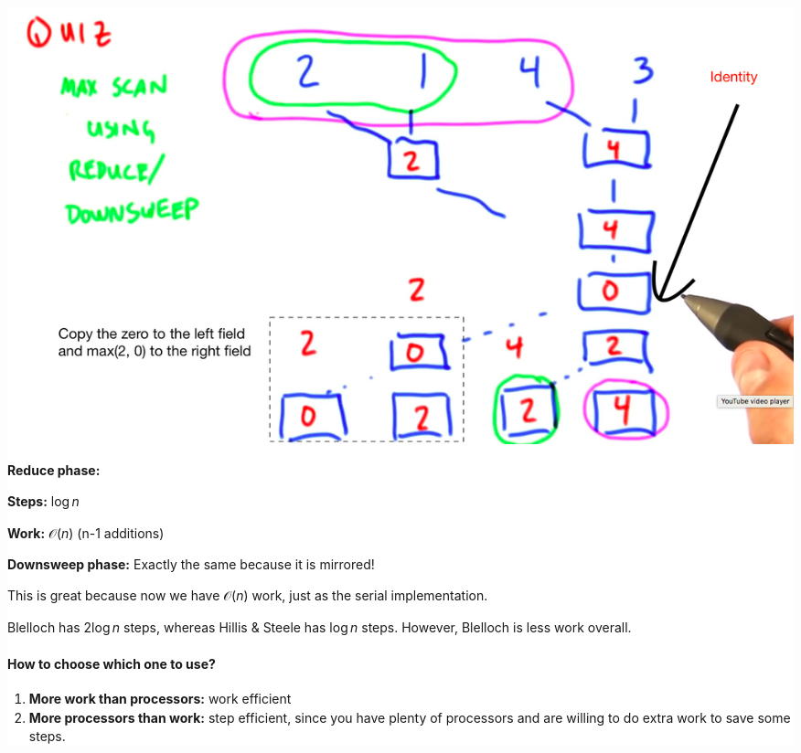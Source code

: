 ![](pictures/screenshot10.png)

**Reduce phase:**

**Steps:** $\log n$

**Work:** $\mathcal O(n)$ (n-1 additions)


**Downsweep phase:** Exactly the same because it is mirrored!

This is great because now we have $\mathcal O(n)$ work, just as the serial implementation.

Blelloch has $2\log n$ steps, whereas Hillis & Steele has $\log n$ steps. However, Blelloch is less work overall.

#### How to choose which one to use?

1. **More work than processors:** work efficient
2. **More processors than work:**  step efficient, since you have plenty of processors and are willing to do extra work to save some steps.
